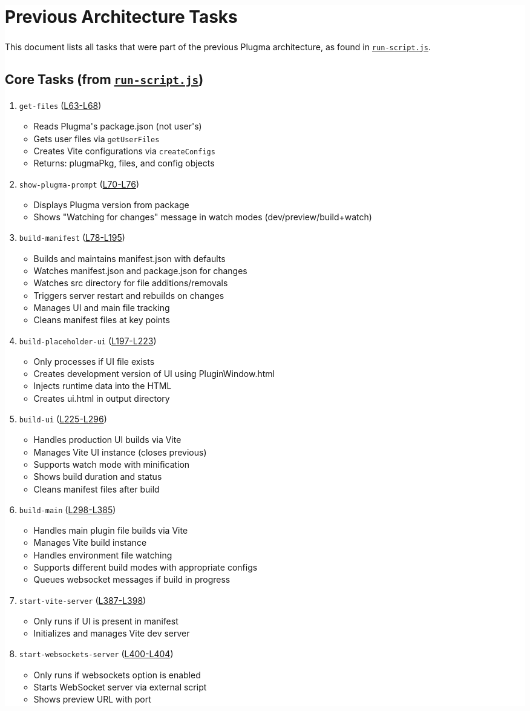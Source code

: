 # Previous Architecture Tasks

This document lists all tasks that were part of the previous Plugma architecture, as found in [`run-script.js`](../archive/scripts/run-script.js).

## Core Tasks (from [`run-script.js`](../archive/scripts/run-script.js))

1. `get-files` ([L63-L68](../archive/scripts/run-script.js#L63-L68))
   - Reads Plugma's package.json (not user's)
   - Gets user files via `getUserFiles`
   - Creates Vite configurations via `createConfigs`
   - Returns: plugmaPkg, files, and config objects

2. `show-plugma-prompt` ([L70-L76](../archive/scripts/run-script.js#L70-L76))
   - Displays Plugma version from package
   - Shows "Watching for changes" message in watch modes (dev/preview/build+watch)

3. `build-manifest` ([L78-L195](../archive/scripts/run-script.js#L78-L195))
   - Builds and maintains manifest.json with defaults
   - Watches manifest.json and package.json for changes
   - Watches src directory for file additions/removals
   - Triggers server restart and rebuilds on changes
   - Manages UI and main file tracking
   - Cleans manifest files at key points

4. `build-placeholder-ui` ([L197-L223](../archive/scripts/run-script.js#L197-L223))
   - Only processes if UI file exists
   - Creates development version of UI using PluginWindow.html
   - Injects runtime data into the HTML
   - Creates ui.html in output directory

5. `build-ui` ([L225-L296](../archive/scripts/run-script.js#L225-L296))
   - Handles production UI builds via Vite
   - Manages Vite UI instance (closes previous)
   - Supports watch mode with minification
   - Shows build duration and status
   - Cleans manifest files after build

6. `build-main` ([L298-L385](../archive/scripts/run-script.js#L298-L385))
   - Handles main plugin file builds via Vite
   - Manages Vite build instance
   - Handles environment file watching
   - Supports different build modes with appropriate configs
   - Queues websocket messages if build in progress

7. `start-vite-server` ([L387-L398](../archive/scripts/run-script.js#L387-L398))
   - Only runs if UI is present in manifest
   - Initializes and manages Vite dev server

8. `start-websockets-server` ([L400-L404](../archive/scripts/run-script.js#L400-L404))
   - Only runs if websockets option is enabled
   - Starts WebSocket server via external script
   - Shows preview URL with port
